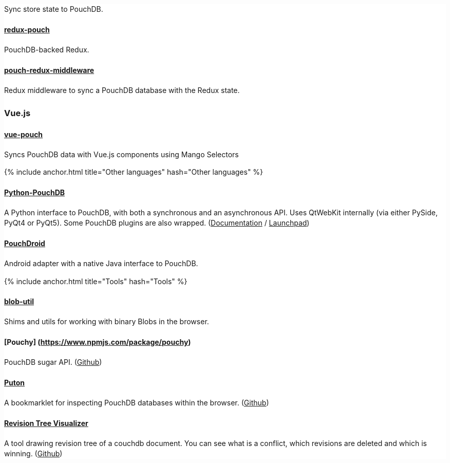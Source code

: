 Sync store state to PouchDB.

#### [redux-pouch](https://github.com/UXtemple/redux-pouch)

PouchDB-backed Redux.

#### [pouch-redux-middleware](https://github.com/pgte/pouch-redux-middleware#readme)

Redux middleware to sync a PouchDB database with the Redux state.

### Vue.js

#### [vue-pouch](https://github.com/qurateinc/vue-pouch)

Syncs PouchDB data with Vue.js components using Mango Selectors


{% include anchor.html title="Other languages" hash="Other languages" %}

#### [Python-PouchDB](http://python-pouchdb.marten-de-vries.nl/)
A Python interface to PouchDB, with both a synchronous and an asynchronous API. Uses QtWebKit internally (via either PySide, PyQt4 or PyQt5). Some PouchDB plugins are also wrapped. ([Documentation](http://pythonhosted.org/Python-PouchDB/) / [Launchpad](https://launchpad.net/python-pouchdb))

#### [PouchDroid](https://github.com/nolanlawson/PouchDroid/)

Android adapter with a native Java interface to PouchDB.

{% include anchor.html title="Tools" hash="Tools" %}

#### [blob-util](https://github.com/nolanlawson/blob-util)

Shims and utils for working with binary Blobs in the browser.

#### [Pouchy] (https://www.npmjs.com/package/pouchy)

PouchDB sugar API. ([Github](https://github.com/cdaringe/pouchy))

#### [Puton](http://puton.jit.su/)

A bookmarklet for inspecting PouchDB databases within the browser. ([Github](http://github.com/ymichael/puton))

#### [Revision Tree Visualizer](http://neojski.github.io/visualizeRevTree)

A tool drawing revision tree of a couchdb document. You can see what is a conflict, which revisions are deleted and which is winning. ([Github](https://github.com/neojski/visualizeRevTree))

